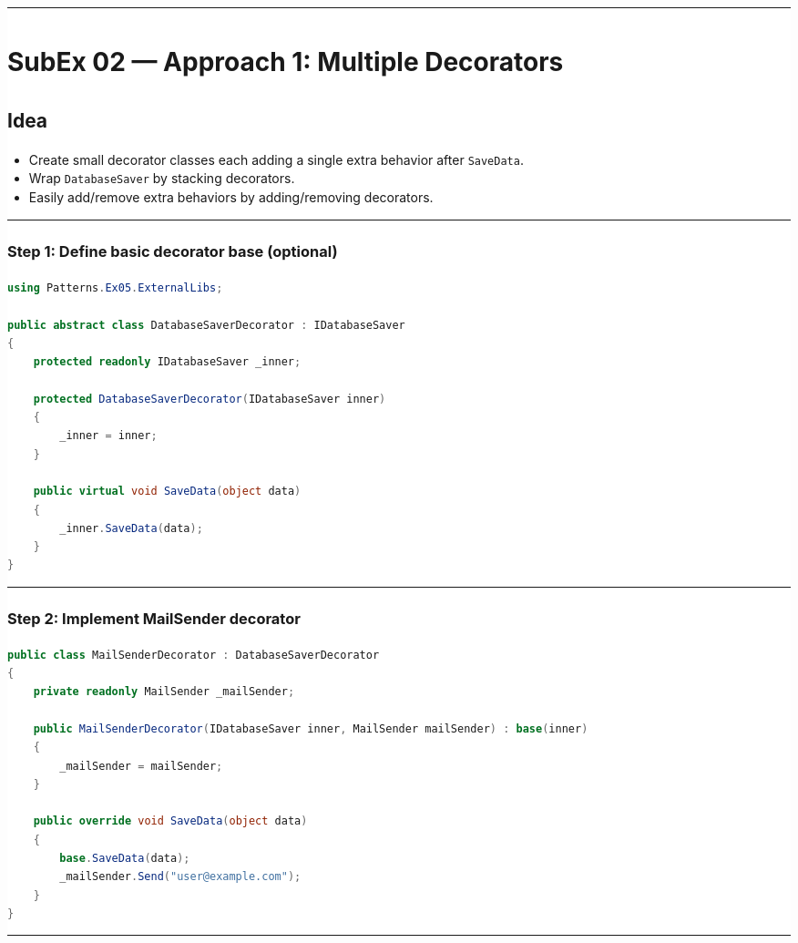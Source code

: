 
---

# SubEx 02 — Approach 1: Multiple Decorators

## Idea

* Create small decorator classes each adding a single extra behavior after `SaveData`.
* Wrap `DatabaseSaver` by stacking decorators.
* Easily add/remove extra behaviors by adding/removing decorators.

---

### Step 1: Define basic decorator base (optional)

```csharp
using Patterns.Ex05.ExternalLibs;

public abstract class DatabaseSaverDecorator : IDatabaseSaver
{
    protected readonly IDatabaseSaver _inner;

    protected DatabaseSaverDecorator(IDatabaseSaver inner)
    {
        _inner = inner;
    }

    public virtual void SaveData(object data)
    {
        _inner.SaveData(data);
    }
}
```

---

### Step 2: Implement MailSender decorator

```csharp
public class MailSenderDecorator : DatabaseSaverDecorator
{
    private readonly MailSender _mailSender;

    public MailSenderDecorator(IDatabaseSaver inner, MailSender mailSender) : base(inner)
    {
        _mailSender = mailSender;
    }

    public override void SaveData(object data)
    {
        base.SaveData(data);
        _mailSender.Send("user@example.com");
    }
}
```

---